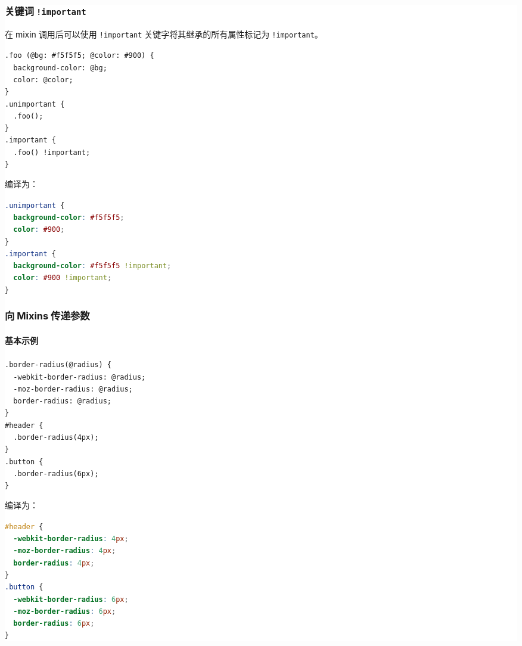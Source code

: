 ### 关键词 `!important`

在 mixin 调用后可以使用 `!important` 关键字将其继承的所有属性标记为 `!important`。

```less
.foo (@bg: #f5f5f5; @color: #900) {
  background-color: @bg;
  color: @color;
}
.unimportant {
  .foo();
}
.important {
  .foo() !important;
}
```

编译为：

```css
.unimportant {
  background-color: #f5f5f5;
  color: #900;
}
.important {
  background-color: #f5f5f5 !important;
  color: #900 !important;
}
```

### 向 Mixins 传递参数

#### 基本示例

```less
.border-radius(@radius) {
  -webkit-border-radius: @radius;
  -moz-border-radius: @radius;
  border-radius: @radius;
}
#header {
  .border-radius(4px);
}
.button {
  .border-radius(6px);
}
```

编译为：

```css
#header {
  -webkit-border-radius: 4px;
  -moz-border-radius: 4px;
  border-radius: 4px;
}
.button {
  -webkit-border-radius: 6px;
  -moz-border-radius: 6px;
  border-radius: 6px;
}
```
